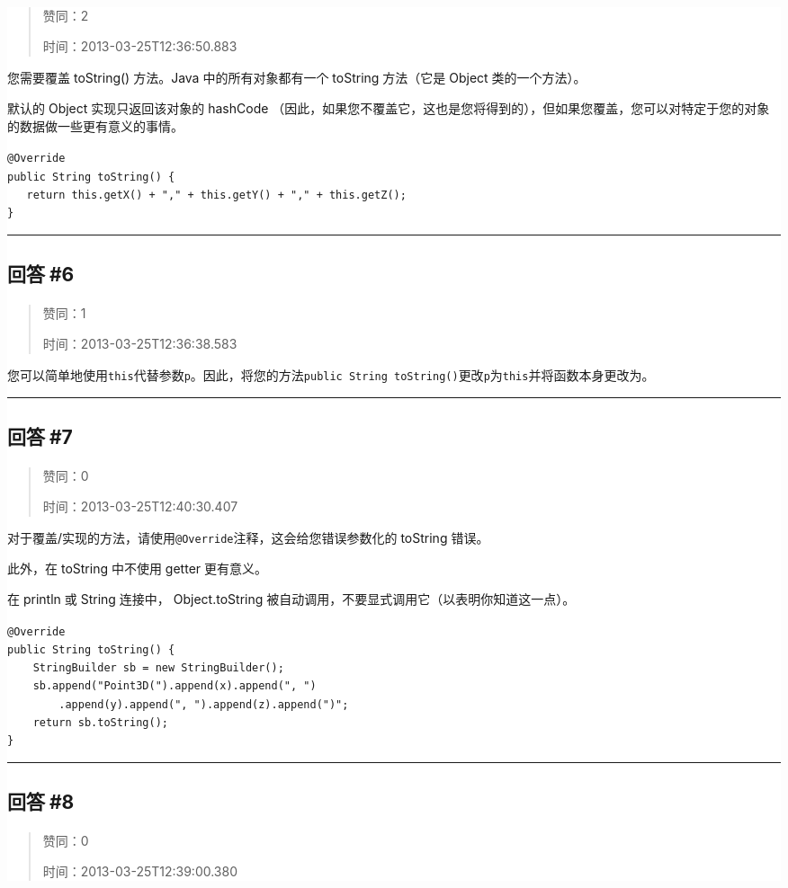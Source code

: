 > 赞同：2
> 
> 时间：2013-03-25T12:36:50.883

您需要覆盖 toString() 方法。Java 中的所有对象都有一个 toString 方法（它是 Object 类的一个方法）。

默认的 Object 实现只返回该对象的 hashCode （因此，如果您不覆盖它，这也是您将得到的），但如果您覆盖，您可以对特定于您的对象的数据做一些更有意义的事情。

```
@Override  
public String toString() {
   return this.getX() + "," + this.getY() + "," + this.getZ(); 
} 
```

* * *

## 回答 #6

> 赞同：1
> 
> 时间：2013-03-25T12:36:38.583

您可以简单地使用`this`代替参数`p`。因此，将您的方法`public String toString()`更改`p`为`this`并将函数本身更改为。

* * *

## 回答 #7

> 赞同：0
> 
> 时间：2013-03-25T12:40:30.407

对于覆盖/实现的方法，请使用`@Override`注释，这会给您错误参数化的 toString 错误。

此外，在 toString 中不使用 getter 更有意义。

在 println 或 String 连接中， Object.toString 被自动调用，不要显式调用它（以表明你知道这一点）。

```
@Override
public String toString() {
    StringBuilder sb = new StringBuilder();
    sb.append("Point3D(").append(x).append(", ")
        .append(y).append(", ").append(z).append(")";
    return sb.toString();
} 
```

* * *

## 回答 #8

> 赞同：0
> 
> 时间：2013-03-25T12:39:00.380
